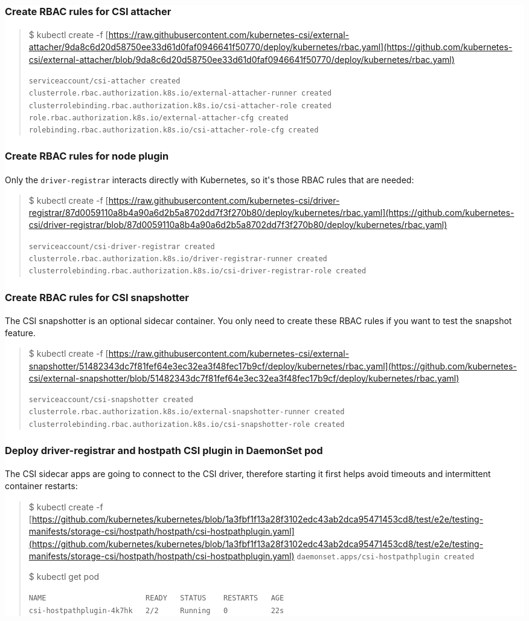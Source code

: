 ### Create RBAC rules for CSI attacher

> $ kubectl create -f [https://raw.githubusercontent.com/kubernetes-csi/external-attacher/9da8c6d20d58750ee33d61d0faf0946641f50770/deploy/kubernetes/rbac.yaml](https://github.com/kubernetes-csi/external-attacher/blob/9da8c6d20d58750ee33d61d0faf0946641f50770/deploy/kubernetes/rbac.yaml)
> ```
> serviceaccount/csi-attacher created
> clusterrole.rbac.authorization.k8s.io/external-attacher-runner created
> clusterrolebinding.rbac.authorization.k8s.io/csi-attacher-role created
> role.rbac.authorization.k8s.io/external-attacher-cfg created
> rolebinding.rbac.authorization.k8s.io/csi-attacher-role-cfg created
> ```

### Create RBAC rules for node plugin

Only the `driver-registrar` interacts directly with Kubernetes, so it's those RBAC rules that are needed:

> $ kubectl create -f [https://raw.githubusercontent.com/kubernetes-csi/driver-registrar/87d0059110a8b4a90a6d2b5a8702dd7f3f270b80/deploy/kubernetes/rbac.yaml](https://github.com/kubernetes-csi/driver-registrar/blob/87d0059110a8b4a90a6d2b5a8702dd7f3f270b80/deploy/kubernetes/rbac.yaml)
> ```
> serviceaccount/csi-driver-registrar created
> clusterrole.rbac.authorization.k8s.io/driver-registrar-runner created
> clusterrolebinding.rbac.authorization.k8s.io/csi-driver-registrar-role created
> ```

### Create RBAC rules for CSI snapshotter

The CSI snapshotter is an optional sidecar container. You only need to create these
RBAC rules if you want to test the snapshot feature.

> $ kubectl create -f [https://raw.githubusercontent.com/kubernetes-csi/external-snapshotter/51482343dc7f81fef64e3ec32ea3f48fec17b9cf/deploy/kubernetes/rbac.yaml](https://github.com/kubernetes-csi/external-snapshotter/blob/51482343dc7f81fef64e3ec32ea3f48fec17b9cf/deploy/kubernetes/rbac.yaml)
> ```
> serviceaccount/csi-snapshotter created
> clusterrole.rbac.authorization.k8s.io/external-snapshotter-runner created
> clusterrolebinding.rbac.authorization.k8s.io/csi-snapshotter-role created
> ```

### Deploy driver-registrar and hostpath CSI plugin in DaemonSet pod

The CSI sidecar apps are going to connect to the CSI driver, therefore
starting it first helps avoid timeouts and intermittent container
restarts:

> $ kubectl create -f [https://github.com/kubernetes/kubernetes/blob/1a3fbf1f13a28f3102edc43ab2dca95471453cd8/test/e2e/testing-manifests/storage-csi/hostpath/hostpath/csi-hostpathplugin.yaml](https://github.com/kubernetes/kubernetes/blob/1a3fbf1f13a28f3102edc43ab2dca95471453cd8/test/e2e/testing-manifests/storage-csi/hostpath/hostpath/csi-hostpathplugin.yaml)
> `daemonset.apps/csi-hostpathplugin created`
>
> $ kubectl get pod
> ```
> NAME                       READY   STATUS    RESTARTS   AGE
> csi-hostpathplugin-4k7hk   2/2     Running   0          22s
> ```
